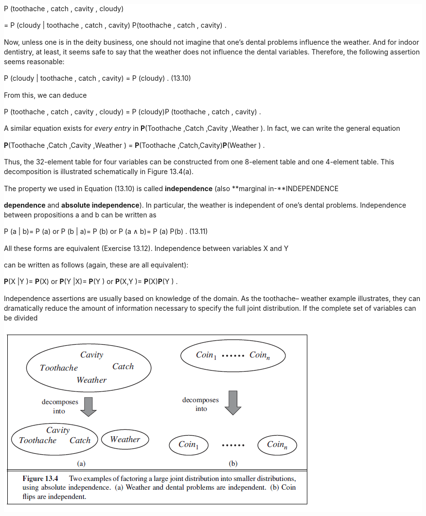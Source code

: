 P (toothache , catch , cavity , cloudy)

= P (cloudy | toothache , catch , cavity) P(toothache , catch , cavity) .

Now, unless one is in the deity business, one should not imagine that one’s dental problems influence the weather. And for indoor dentistry, at least, it seems safe to say that the weather does not influence the dental variables. Therefore, the following assertion seems reasonable:

P (cloudy | toothache , catch , cavity) = P (cloudy) . (13.10)

From this, we can deduce

P (toothache , catch , cavity , cloudy) = P (cloudy)P (toothache , catch , cavity) .

A similar equation exists for _every entry_ in **P**(Toothache ,Catch ,Cavity ,Weather ). In fact, we can write the general equation

**P**(Toothache ,Catch ,Cavity ,Weather ) = **P**(Toothache ,Catch,Cavity)**P**(Weather ) .

Thus, the 32-element table for four variables can be constructed from one 8-element table and one 4-element table. This decomposition is illustrated schematically in Figure 13.4(a).

The property we used in Equation (13.10) is called **independence** (also **marginal in-**INDEPENDENCE

**dependence** and **absolute independence**). In particular, the weather is independent of one’s dental problems. Independence between propositions a and b can be written as

P (a | b)= P (a) or P (b | a)= P (b) or P (a ∧ b)= P (a) P(b) . (13.11)

All these forms are equivalent (Exercise 13.12). Independence between variables X and Y

can be written as follows (again, these are all equivalent):

**P**(X |Y )= **P**(X) or **P**(Y |X)= **P**(Y ) or **P**(X,Y )= **P**(X)**P**(Y ) .

Independence assertions are usually based on knowledge of the domain. As the toothache– weather example illustrates, they can dramatically reduce the amount of information necessary to specify the full joint distribution. If the complete set of variables can be divided  

![Alt text](figure-13.4.png)
